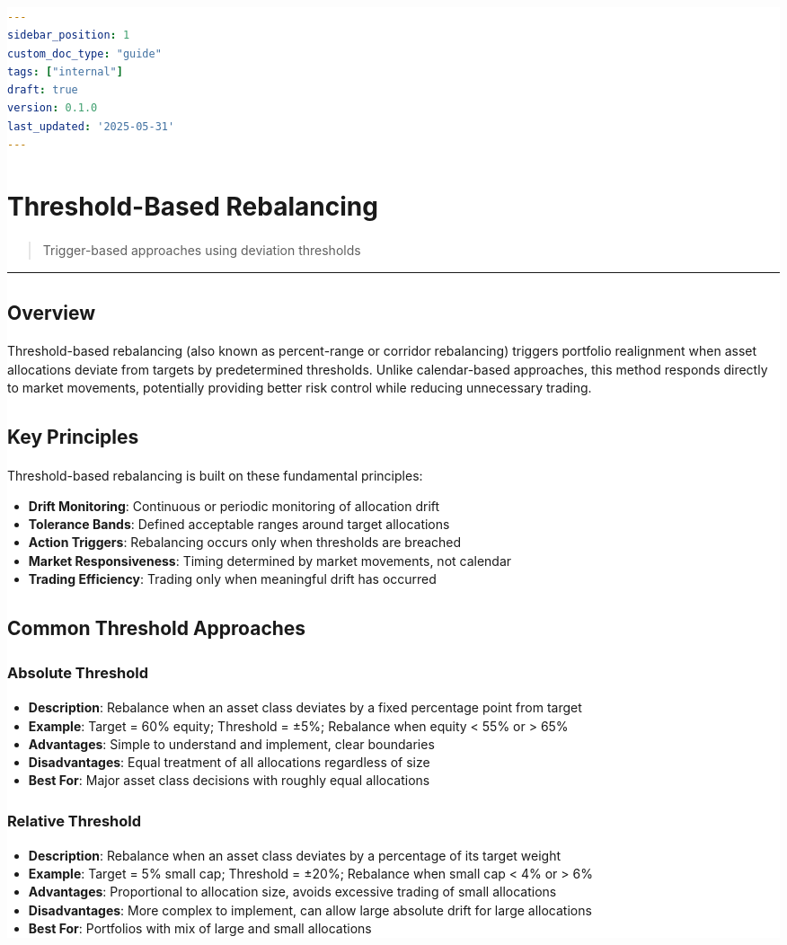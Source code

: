 ```yaml
---
sidebar_position: 1
custom_doc_type: "guide"
tags: ["internal"]
draft: true
version: 0.1.0
last_updated: '2025-05-31'
---
```


# Threshold-Based Rebalancing

> Trigger-based approaches using deviation thresholds

---

## Overview

Threshold-based rebalancing (also known as percent-range or corridor rebalancing) triggers portfolio realignment when asset allocations deviate from targets by predetermined thresholds. Unlike calendar-based approaches, this method responds directly to market movements, potentially providing better risk control while reducing unnecessary trading.

## Key Principles

Threshold-based rebalancing is built on these fundamental principles:

* **Drift Monitoring**: Continuous or periodic monitoring of allocation drift
* **Tolerance Bands**: Defined acceptable ranges around target allocations
* **Action Triggers**: Rebalancing occurs only when thresholds are breached
* **Market Responsiveness**: Timing determined by market movements, not calendar
* **Trading Efficiency**: Trading only when meaningful drift has occurred

## Common Threshold Approaches

### Absolute Threshold

* **Description**: Rebalance when an asset class deviates by a fixed percentage point from target
* **Example**: Target = 60% equity; Threshold = ±5%; Rebalance when equity < 55% or > 65%
* **Advantages**: Simple to understand and implement, clear boundaries
* **Disadvantages**: Equal treatment of all allocations regardless of size
* **Best For**: Major asset class decisions with roughly equal allocations

### Relative Threshold

* **Description**: Rebalance when an asset class deviates by a percentage of its target weight
* **Example**: Target = 5% small cap; Threshold = ±20%; Rebalance when small cap < 4% or > 6%
* **Advantages**: Proportional to allocation size, avoids excessive trading of small allocations
* **Disadvantages**: More complex to implement, can allow large absolute drift for large allocations
* **Best For**: Portfolios with mix of large and small allocations
